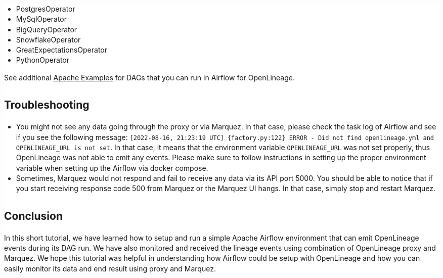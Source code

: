 - PostgresOperator
- MySqlOperator
- BigQueryOperator
- SnowflakeOperator
- GreatExpectationsOperator
- PythonOperator

See additional [Apache Examples](https://github.com/MarquezProject/marquez/tree/main/examples/airflow) for DAGs that you can run in Airflow for OpenLineage.

## Troubleshooting

- You might not see any data going through the proxy or via Marquez. In that case, please check the task log of Airflow and see if you see the following message: `[2022-08-16, 21:23:19 UTC] {factory.py:122} ERROR - Did not find openlineage.yml and OPENLINEAGE_URL is not set`. In that case, it means that the environment variable `OPENLINEAGE_URL` was not set properly, thus OpenLineage was not able to emit any events. Please make sure to follow instructions in setting up the proper environment variable when setting up the Airflow via docker compose.
- Sometimes, Marquez would not respond and fail to receive any data via its API port 5000. You should be able to notice that if you start receiving response code 500 from Marquez or the Marquez UI hangs. In that case, simply stop and restart Marquez.

## Conclusion

In this short tutorial, we have learned how to setup and run a simple Apache Airflow environment that can emit OpenLineage events during its DAG run. We have also monitored and received the lineage events using combination of OpenLineage proxy and Marquez. We hope this tutorial was helpful in understanding how Airflow could be setup with OpenLineage and how you can easily monitor its data and end result using proxy and Marquez.
